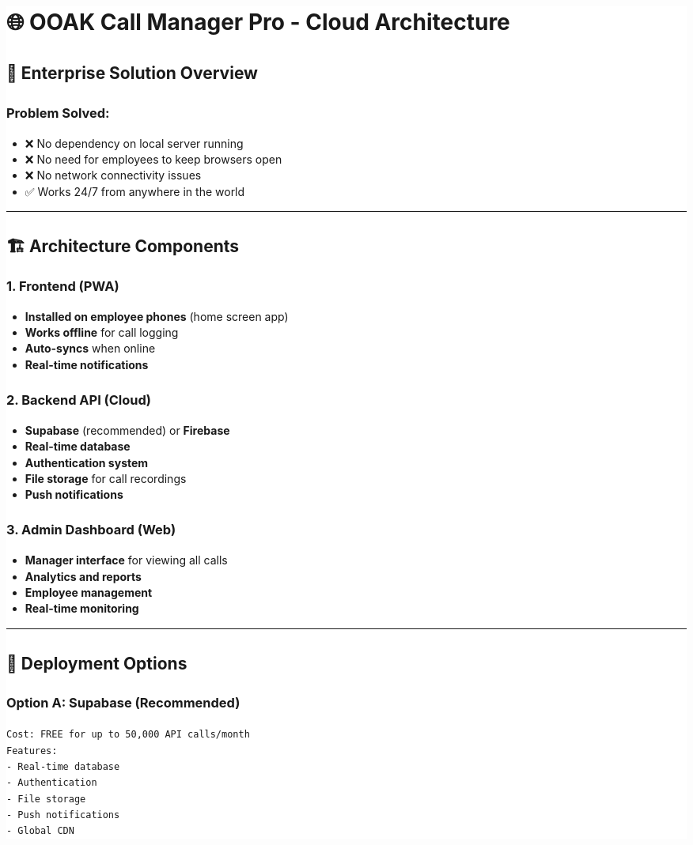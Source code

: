 # 🌐 OOAK Call Manager Pro - Cloud Architecture

## 🎯 **Enterprise Solution Overview**

### **Problem Solved:**
- ❌ No dependency on local server running
- ❌ No need for employees to keep browsers open
- ❌ No network connectivity issues
- ✅ Works 24/7 from anywhere in the world

---

## 🏗️ **Architecture Components**

### **1. Frontend (PWA)**
- **Installed on employee phones** (home screen app)
- **Works offline** for call logging
- **Auto-syncs** when online
- **Real-time notifications**

### **2. Backend API (Cloud)**
- **Supabase** (recommended) or **Firebase**
- **Real-time database**
- **Authentication system**
- **File storage** for call recordings
- **Push notifications**

### **3. Admin Dashboard (Web)**
- **Manager interface** for viewing all calls
- **Analytics and reports**
- **Employee management**
- **Real-time monitoring**

---

## 🚀 **Deployment Options**

### **Option A: Supabase (Recommended)**
```
Cost: FREE for up to 50,000 API calls/month
Features:
- Real-time database
- Authentication
- File storage
- Push notifications
- Global CDN
```
